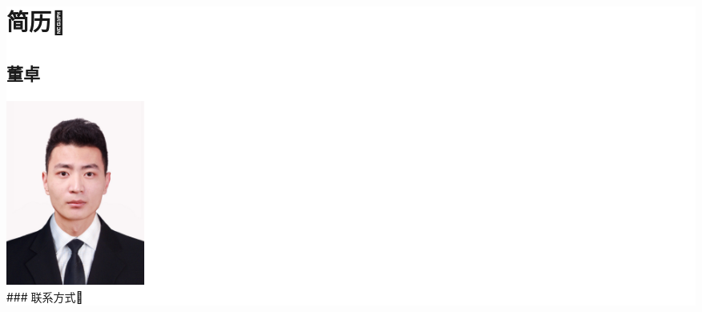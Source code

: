 # 简历📄

## 董卓

<div style="text-align: left;">
  <img src="证件照.jpg" 
       style="width: 20%; height: auto; object-fit: contain;">
</div>
### 联系方式💬
